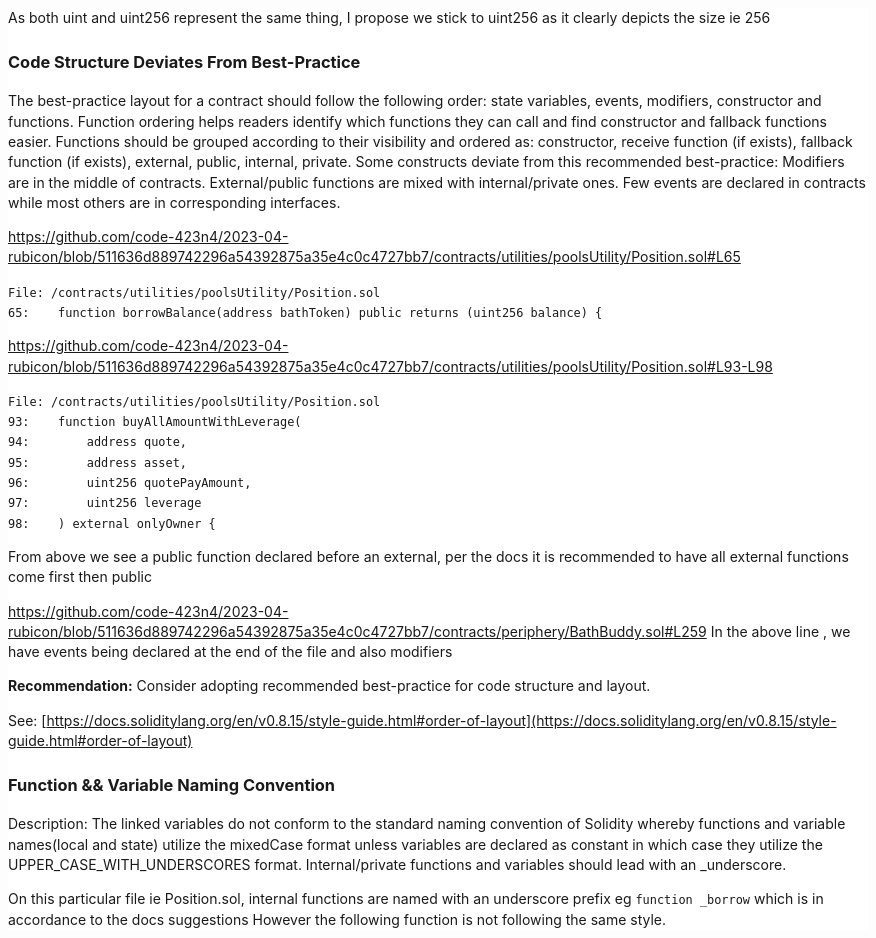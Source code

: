 As both uint and uint256 represent the same thing, I propose we stick to uint256 as it clearly depicts the size ie 256


### Code Structure Deviates From Best-Practice
The best-practice layout for a contract should follow the following order: state variables, events, modifiers, constructor and functions. Function ordering helps readers identify which functions they can call and find constructor and fallback functions easier. Functions should be grouped according to their visibility and ordered as: constructor, receive function (if exists), fallback function (if exists), external, public, internal, private. Some constructs deviate from this recommended best-practice: Modifiers are in the middle of contracts. External/public functions are mixed with internal/private ones. Few events are declared in contracts while most others are in corresponding interfaces.

https://github.com/code-423n4/2023-04-rubicon/blob/511636d889742296a54392875a35e4c0c4727bb7/contracts/utilities/poolsUtility/Position.sol#L65
```solidity
File: /contracts/utilities/poolsUtility/Position.sol
65:    function borrowBalance(address bathToken) public returns (uint256 balance) {
```
https://github.com/code-423n4/2023-04-rubicon/blob/511636d889742296a54392875a35e4c0c4727bb7/contracts/utilities/poolsUtility/Position.sol#L93-L98
```solidity
File: /contracts/utilities/poolsUtility/Position.sol
93:    function buyAllAmountWithLeverage(
94:        address quote,
95:        address asset,
96:        uint256 quotePayAmount,
97:        uint256 leverage
98:    ) external onlyOwner {
```

From above we see a public function declared before an external, per the docs it is recommended to have all external functions come first then public

https://github.com/code-423n4/2023-04-rubicon/blob/511636d889742296a54392875a35e4c0c4727bb7/contracts/periphery/BathBuddy.sol#L259
In the above line , we have events being declared at the end of the file and also modifiers


 **Recommendation:**
Consider adopting recommended best-practice for code structure and layout.

See: [https://docs.soliditylang.org/en/v0.8.15/style-guide.html#order-of-layout](https://docs.soliditylang.org/en/v0.8.15/style-guide.html#order-of-layout)


### Function && Variable Naming Convention
Description:
The linked variables do not conform to the standard naming convention of Solidity whereby functions and variable names(local and state) utilize the mixedCase format unless variables are declared as constant in which case they utilize the UPPER_CASE_WITH_UNDERSCORES format. Internal/private functions and variables should lead with an _underscore.

On this particular file ie Position.sol, internal functions are named with an underscore prefix eg `function _borrow`  which is in accordance to the docs suggestions
However the following function is not following the same style.
